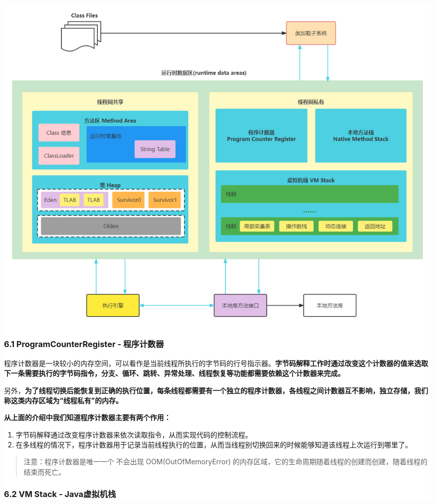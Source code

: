 ![Runtime_Data_Area](./img/Runtime_Data_Area.png)



### 6.1 ProgramCounterRegister - 程序计数器

程序计数器是一块较小的内存空间，可以看作是当前线程所执行的字节码的行号指示器。**字节码解释工作时通过改变这个计数器的值来选取下一条需要执行的字节码指令，分支、循环、跳转、异常处理、线程恢复等功能都需要依赖这个计数器来完成。** 

另外，**为了线程切换后能恢复到正确的执行位置，每条线程都需要有一个独立的程序计数器，各线程之间计数器互不影响，独立存储，我们称这类内存区域为“线程私有”的内存。** 

**从上面的介绍中我们知道程序计数器主要有两个作用：** 

1. 字节码解释通过改变程序计数器来依次读取指令，从而实现代码的控制流程。
2. 在多线程的情况下，程序计数器用于记录当前线程执行的位置，从而当线程别切换回来的时候能够知道该线程上次运行到哪里了。

> 注意：程序计数器是唯一一个 不会出现 OOM(OutOfMemoryError) 的内存区域，它的生命周期随着线程的创建而创建，随着线程的结束而死亡。



### 6.2 VM Stack - Java虚拟机栈 
